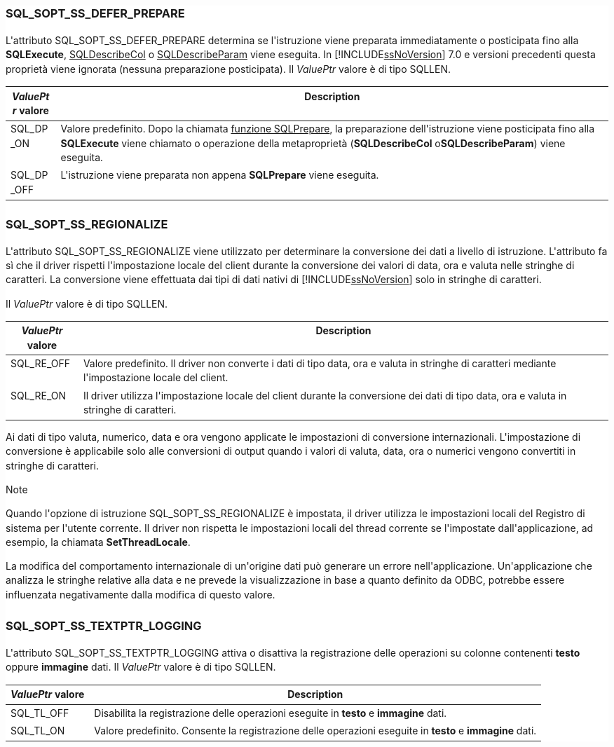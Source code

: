 ### <a name="sqlsoptssdeferprepare"></a>SQL_SOPT_SS_DEFER_PREPARE  
 L'attributo SQL_SOPT_SS_DEFER_PREPARE determina se l'istruzione viene preparata immediatamente o posticipata fino alla **SQLExecute**, [SQLDescribeCol](sqldescribecol.md) o [SQLDescribeParam](sqldescribeparam.md) viene eseguita. In [!INCLUDE[ssNoVersion](../../includes/ssnoversion-md.md)] 7.0 e versioni precedenti questa proprietà viene ignorata (nessuna preparazione posticipata). Il *ValuePtr* valore è di tipo SQLLEN.  
  
|*ValuePtr* valore|Description|  
|----------------------|-----------------|  
|SQL_DP_ON|Valore predefinito. Dopo la chiamata [funzione SQLPrepare](http://go.microsoft.com/fwlink/?LinkId=59360), la preparazione dell'istruzione viene posticipata fino alla **SQLExecute** viene chiamato o operazione della metaproprietà (**SQLDescribeCol** o**SQLDescribeParam**) viene eseguita.|  
|SQL_DP_OFF|L'istruzione viene preparata non appena **SQLPrepare** viene eseguita.|  
  
### <a name="sqlsoptssregionalize"></a>SQL_SOPT_SS_REGIONALIZE  
 L'attributo SQL_SOPT_SS_REGIONALIZE viene utilizzato per determinare la conversione dei dati a livello di istruzione. L'attributo fa sì che il driver rispetti l'impostazione locale del client durante la conversione dei valori di data, ora e valuta nelle stringhe di caratteri. La conversione viene effettuata dai tipi di dati nativi di [!INCLUDE[ssNoVersion](../../includes/ssnoversion-md.md)] solo in stringhe di caratteri.  
  
 Il *ValuePtr* valore è di tipo SQLLEN.  
  
|*ValuePtr* valore|Description|  
|----------------------|-----------------|  
|SQL_RE_OFF|Valore predefinito. Il driver non converte i dati di tipo data, ora e valuta in stringhe di caratteri mediante l'impostazione locale del client.|  
|SQL_RE_ON|Il driver utilizza l'impostazione locale del client durante la conversione dei dati di tipo data, ora e valuta in stringhe di caratteri.|  
  
 Ai dati di tipo valuta, numerico, data e ora vengono applicate le impostazioni di conversione internazionali. L'impostazione di conversione è applicabile solo alle conversioni di output quando i valori di valuta, data, ora o numerici vengono convertiti in stringhe di caratteri.  
  
> [!NOTE]  
>  Quando l'opzione di istruzione SQL_SOPT_SS_REGIONALIZE è impostata, il driver utilizza le impostazioni locali del Registro di sistema per l'utente corrente. Il driver non rispetta le impostazioni locali del thread corrente se l'impostate dall'applicazione, ad esempio, la chiamata **SetThreadLocale**.  
  
 La modifica del comportamento internazionale di un'origine dati può generare un errore nell'applicazione. Un'applicazione che analizza le stringhe relative alla data e ne prevede la visualizzazione in base a quanto definito da ODBC, potrebbe essere influenzata negativamente dalla modifica di questo valore.  
  
### <a name="sqlsoptsstextptrlogging"></a>SQL_SOPT_SS_TEXTPTR_LOGGING  
 L'attributo SQL_SOPT_SS_TEXTPTR_LOGGING attiva o disattiva la registrazione delle operazioni su colonne contenenti **testo** oppure **immagine** dati. Il *ValuePtr* valore è di tipo SQLLEN.  
  
|*ValuePtr* valore|Description|  
|----------------------|-----------------|  
|SQL_TL_OFF|Disabilita la registrazione delle operazioni eseguite in **testo** e **immagine** dati.|  
|SQL_TL_ON|Valore predefinito. Consente la registrazione delle operazioni eseguite in **testo** e **immagine** dati.|  
  